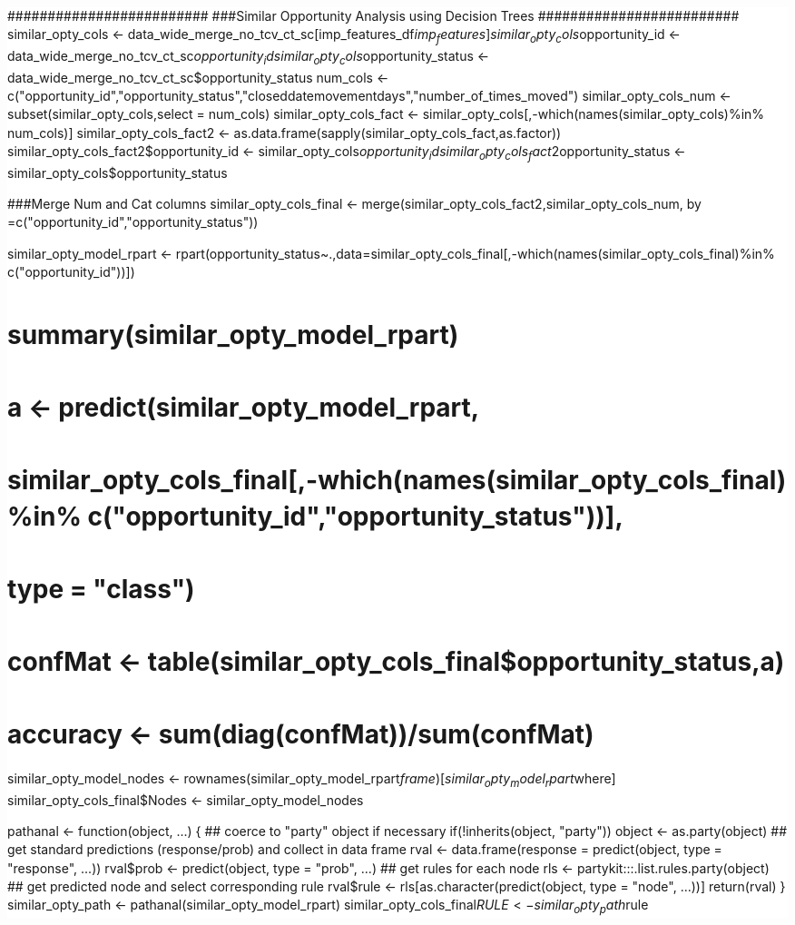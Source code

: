 #########################
###Similar Opportunity Analysis using Decision Trees
#########################
similar_opty_cols <- data_wide_merge_no_tcv_ct_sc[imp_features_df$imp_features]
similar_opty_cols$opportunity_id <- data_wide_merge_no_tcv_ct_sc$opportunity_id
similar_opty_cols$opportunity_status <- data_wide_merge_no_tcv_ct_sc$opportunity_status
num_cols <- c("opportunity_id","opportunity_status","closeddatemovementdays","number_of_times_moved")
similar_opty_cols_num <- subset(similar_opty_cols,select = num_cols)
similar_opty_cols_fact <- similar_opty_cols[,-which(names(similar_opty_cols)%in% num_cols)]
similar_opty_cols_fact2 <- as.data.frame(sapply(similar_opty_cols_fact,as.factor))
similar_opty_cols_fact2$opportunity_id <- similar_opty_cols$opportunity_id
similar_opty_cols_fact2$opportunity_status <- similar_opty_cols$opportunity_status

###Merge Num and Cat columns
similar_opty_cols_final <- merge(similar_opty_cols_fact2,similar_opty_cols_num, 
                                 by =c("opportunity_id","opportunity_status"))

similar_opty_model_rpart <- rpart(opportunity_status~.,data=similar_opty_cols_final[,-which(names(similar_opty_cols_final)%in%
                                                                                                c("opportunity_id"))])
# summary(similar_opty_model_rpart)
# a <- predict(similar_opty_model_rpart,
#              similar_opty_cols_final[,-which(names(similar_opty_cols_final) %in% c("opportunity_id","opportunity_status"))],
#              type = "class")
# confMat <- table(similar_opty_cols_final$opportunity_status,a)
# accuracy <- sum(diag(confMat))/sum(confMat)

similar_opty_model_nodes <- rownames(similar_opty_model_rpart$frame)[similar_opty_model_rpart$where]
similar_opty_cols_final$Nodes <- similar_opty_model_nodes

pathanal <- function(object, ...)
{
    ## coerce to "party" object if necessary
    if(!inherits(object, "party")) object <- as.party(object)
    ## get standard predictions (response/prob) and collect in data frame
    rval <- data.frame(response = predict(object, type = "response", ...))
    rval$prob <- predict(object, type = "prob", ...)
    ## get rules for each node
    rls <- partykit:::.list.rules.party(object)
    ## get predicted node and select corresponding rule
    rval$rule <- rls[as.character(predict(object, type = "node", ...))]
    return(rval)
}
similar_opty_path <- pathanal(similar_opty_model_rpart)
similar_opty_cols_final$RULE <- similar_opty_path$rule
